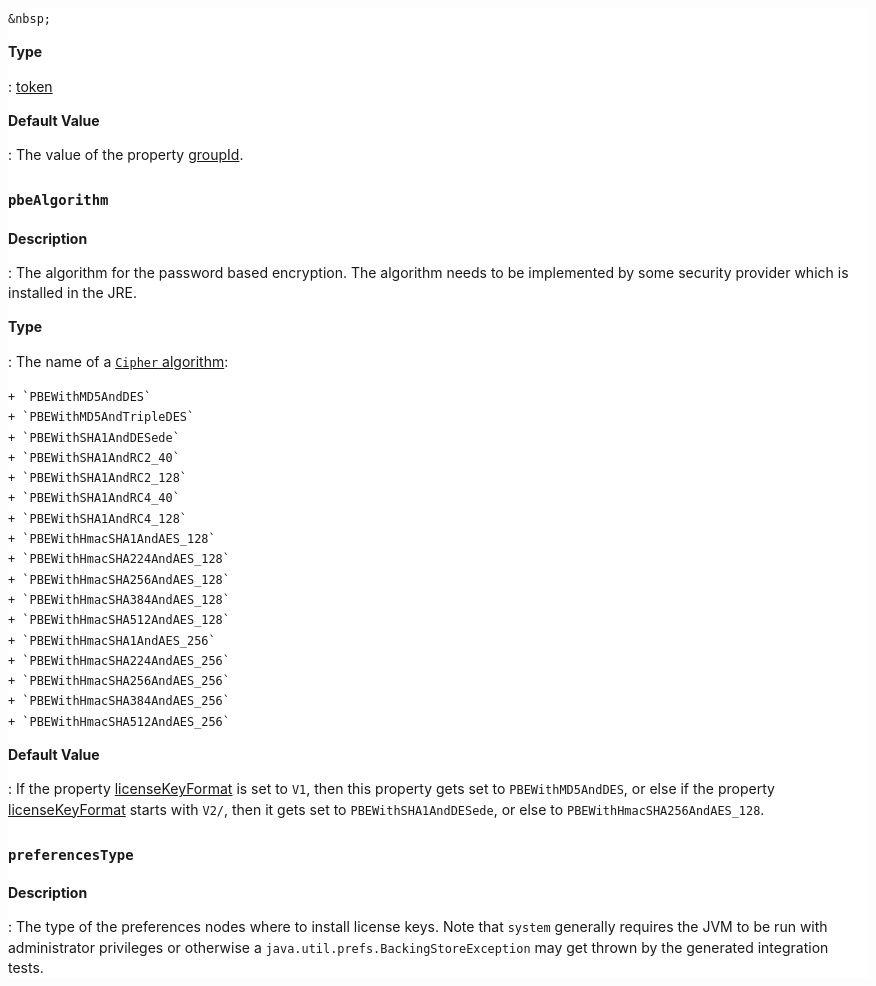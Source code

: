     &nbsp;

**Type**

:   [token](https://www.w3.org/TR/xmlschema-2/#token)

**Default Value**

:   The value of the property [groupId](#groupid).

### `pbeAlgorithm`

**Description**

:   The algorithm for the password based encryption.
    The algorithm needs to be implemented by some security provider which is installed in the JRE.

**Type**

:   The name of a
    [`Cipher` algorithm](https://docs.oracle.com/en/java/javase/14/docs/specs/security/standard-names.html#cipher-algorithm-names): 

    + `PBEWithMD5AndDES`
    + `PBEWithMD5AndTripleDES`
    + `PBEWithSHA1AndDESede`
    + `PBEWithSHA1AndRC2_40`
    + `PBEWithSHA1AndRC2_128`
    + `PBEWithSHA1AndRC4_40`
    + `PBEWithSHA1AndRC4_128`
    + `PBEWithHmacSHA1AndAES_128`
    + `PBEWithHmacSHA224AndAES_128`
    + `PBEWithHmacSHA256AndAES_128`
    + `PBEWithHmacSHA384AndAES_128`
    + `PBEWithHmacSHA512AndAES_128`
    + `PBEWithHmacSHA1AndAES_256`
    + `PBEWithHmacSHA224AndAES_256`
    + `PBEWithHmacSHA256AndAES_256`
    + `PBEWithHmacSHA384AndAES_256`
    + `PBEWithHmacSHA512AndAES_256`

**Default Value**

:   If the property [licenseKeyFormat](#licensekeyformat) is set to `V1`, then this property gets set to
    `PBEWithMD5AndDES`, or else if the property [licenseKeyFormat](#licensekeyformat) starts with `V2/`, then it gets
     set to `PBEWithSHA1AndDESede`, or else to `PBEWithHmacSHA256AndAES_128`.

### `preferencesType`

**Description**

:   The type of the preferences nodes where to install license keys.
    Note that `system` generally requires the JVM to be run with administrator privileges or otherwise a
    `java.util.prefs.BackingStoreException` may get thrown by the generated integration tests.
